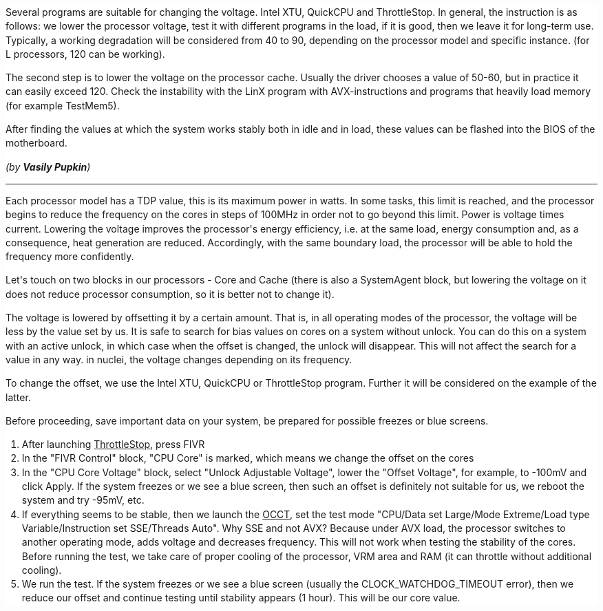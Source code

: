 Several programs are suitable for changing the voltage. Intel XTU, QuickCPU and ThrottleStop. In general, the instruction is as follows: we lower the processor voltage, test it with different programs in the load, if it is good, then we leave it for long-term use. Typically, a working degradation will be considered from 40 to 90, depending on the processor model and specific instance. (for L processors, 120 can be working).

The second step is to lower the voltage on the processor cache. Usually the driver chooses a value of 50-60, but in practice it can easily exceed 120. Check the instability with the LinX program with AVX-instructions and programs that heavily load memory (for example TestMem5).

After finding the values ​​at which the system works stably both in idle and in load, these values ​​can be flashed into the BIOS of the motherboard.

*(by ***Vasily Pupkin***)*

---

Each processor model has a TDP value, this is its maximum power in watts. In some tasks, this limit is reached, and the processor begins to reduce the frequency on the cores in steps of 100MHz in order not to go beyond this limit. Power is voltage times current. Lowering the voltage improves the processor's energy efficiency, i.e. at the same load, energy consumption and, as a consequence, heat generation are reduced. Accordingly, with the same boundary load, the processor will be able to hold the frequency more confidently.

Let's touch on two blocks in our processors - Core and Cache (there is also a SystemAgent block, but lowering the voltage on it does not reduce processor consumption, so it is better not to change it).

The voltage is lowered by offsetting it by a certain amount. That is, in all operating modes of the processor, the voltage will be less by the value set by us. It is safe to search for bias values ​​on cores on a system without unlock. You can do this on a system with an active unlock, in which case when the offset is changed, the unlock will disappear. This will not affect the search for a value in any way. in nuclei, the voltage changes depending on its frequency.

To change the offset, we use the Intel XTU, QuickCPU or ThrottleStop program. Further it will be considered on the example of the latter.

Before proceeding, save important data on your system, be prepared for possible freezes or blue screens.
1. After launching [ThrottleStop](https://www.techpowerup.com/download/techpowerup-throttlestop/), press FIVR
2. In the "FIVR Control" block, "CPU Core" is marked, which means we change the offset on the cores
3. In the "CPU Core Voltage" block, select "Unlock Adjustable Voltage", lower the "Offset Voltage", for example, to -100mV and click Apply. If the system freezes or we see a blue screen, then such an offset is definitely not suitable for us, we reboot the system and try -95mV, etc.
4. If everything seems to be stable, then we launch the [OCCT](https://www.ocbase.com/), set the test mode "CPU/Data set Large/Mode Extreme/Load type Variable/Instruction set SSE/Threads Auto". Why SSE and not AVX? Because under AVX load, the processor switches to another operating mode, adds voltage and decreases frequency. This will not work when testing the stability of the cores. Before running the test, we take care of proper cooling of the processor, VRM area and RAM (it can throttle without additional cooling).
5. We run the test. If the system freezes or we see a blue screen (usually the CLOCK_WATCHDOG_TIMEOUT error), then we reduce our offset and continue testing until stability appears (1 hour). This will be our core value.
